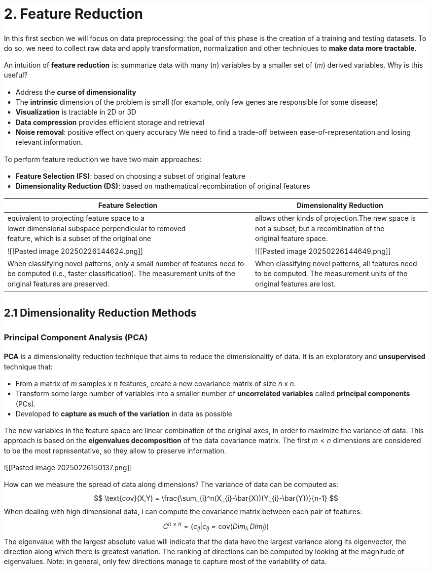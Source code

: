 # 2. Feature Reduction

In this first section we will focus on data preprocessing: the goal of this phase is the creation of a training and testing datasets. To do so, we need to collect raw data and apply transformation, normalization and other techniques to **make data more tractable**.

An intuition of **feature reduction** is: summarize data with many ($n$) variables by a smaller set of ($m$) derived variables.
Why is this useful?
- Address the **curse of dimensionality** 
- The **intrinsic** dimension of the problem is small (for example, only few genes are responsible for some disease)
- **Visualization** is tractable in 2D or 3D
- **Data compression** provides efficient storage and retrieval
- **Noise removal**: positive effect on query accuracy
We need to find a trade-off between ease-of-representation and losing relevant information.

To perform feature reduction we have two main approaches:
- **Feature Selection (FS)**: based on choosing a subset of original feature
- **Dimensionality Reduction (DS)**: based on mathematical recombination of original features

| Feature Selection                                                                                                                                                                 | Dimensionality Reduction                                                                                                    |
| --------------------------------------------------------------------------------------------------------------------------------------------------------------------------------- | --------------------------------------------------------------------------------------------------------------------------- |
| equivalent to projecting feature space to a<br>lower dimensional subspace perpendicular to removed<br>feature, which is a subset of the original one                              | allows other kinds of projection.The new space is not a subset, but a recombination of the<br>original feature space.       |
| ![[Pasted image 20250226144624.png]]                                                                                                                                              | ![[Pasted image 20250226144649.png]]                                                                                        |
| When classifying novel patterns, only a small number of features need to be computed (i.e., faster classification). The measurement units of the original features are preserved. | When classifying novel patterns, all features need to be computed. The measurement units of the original features are lost. |
## 2.1 Dimensionality Reduction Methods

### Principal Component Analysis (PCA)

**PCA** is a dimensionality reduction technique that aims to reduce the dimensionality of data. It is an exploratory and **unsupervised** technique that:
- From a matrix of $m$ samples x $n$ features, create a new covariance matrix of size $n$ x $n$.
 - Transform some large number of variables into a smaller number of **uncorrelated variables** called **principal components** (PCs).
- Developed to **capture as much of the variation** in data as possible

The new variables in the feature space are linear combination of the original axes, in order to maximize the variance of data. This approach is based on the **eigenvalues decomposition** of the data covariance matrix.
The first $m<n$ dimensions are considered to be the most representative, so they allow to preserve information.

![[Pasted image 20250226150137.png]]

How can we measure the spread of data along dimensions? The variance of data can be computed as:
$$
\text{cov}(X,Y) = \frac{\sum_{i}^n(X_{i}-\bar{X})(Y_{i}-\bar{Y})}{n-1}
$$
When dealing with high dimensional data, i can compute the covariance matrix between each pair of features:
$$
C^{n \times n} = (c_{ij}|c_{ij} = \text{cov}(Dim_{i}, Dim_{j}))
$$
The eigenvalue with the largest absolute value will indicate that the data have the largest variance along its eigenvector, the direction along which there is greatest variation.
The ranking of directions can be computed by looking at the magnitude of eigenvalues.
Note: in general, only few directions manage to capture most of the variability of data.
